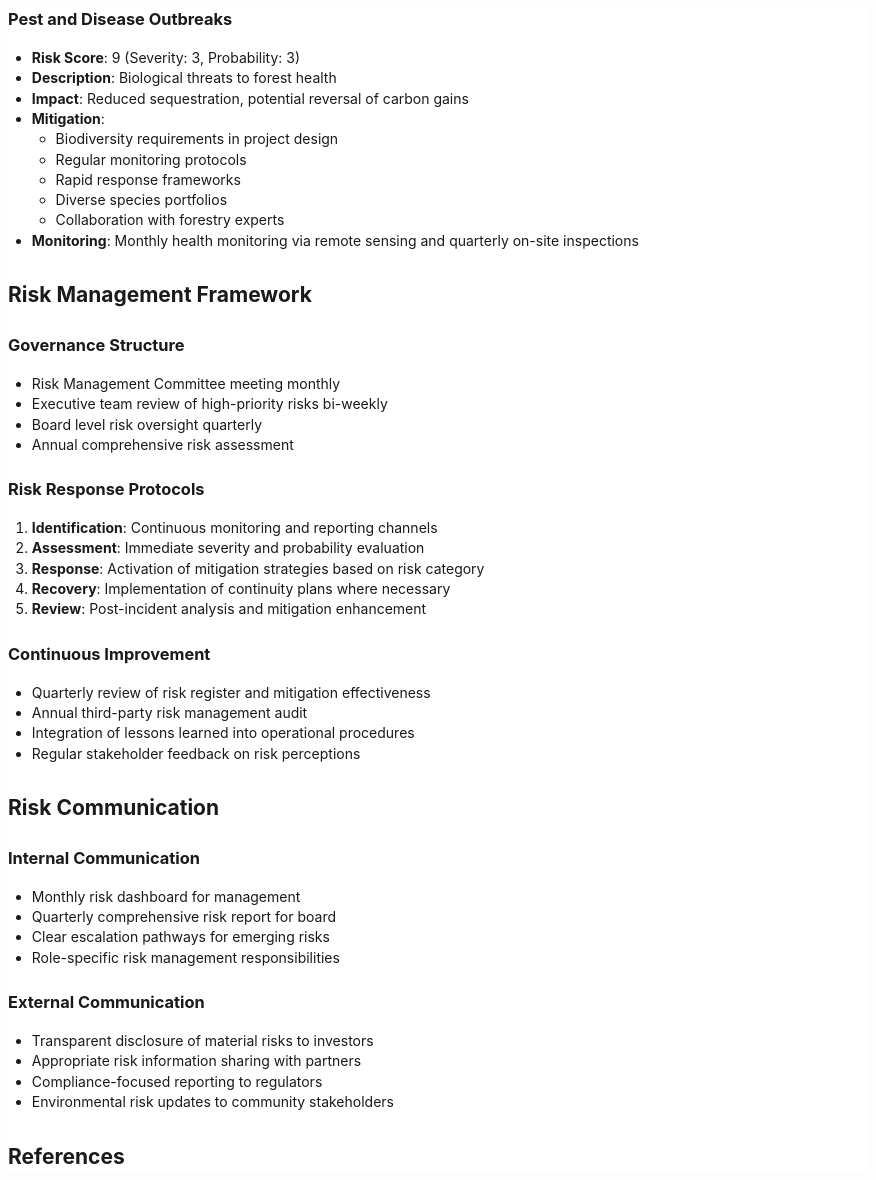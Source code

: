 ### Pest and Disease Outbreaks
- **Risk Score**: 9 (Severity: 3, Probability: 3)
- **Description**: Biological threats to forest health
- **Impact**: Reduced sequestration, potential reversal of carbon gains
- **Mitigation**:
  - Biodiversity requirements in project design
  - Regular monitoring protocols
  - Rapid response frameworks
  - Diverse species portfolios
  - Collaboration with forestry experts
- **Monitoring**: Monthly health monitoring via remote sensing and quarterly on-site inspections

## Risk Management Framework

### Governance Structure
- Risk Management Committee meeting monthly
- Executive team review of high-priority risks bi-weekly
- Board level risk oversight quarterly
- Annual comprehensive risk assessment

### Risk Response Protocols
1. **Identification**: Continuous monitoring and reporting channels
2. **Assessment**: Immediate severity and probability evaluation
3. **Response**: Activation of mitigation strategies based on risk category
4. **Recovery**: Implementation of continuity plans where necessary
5. **Review**: Post-incident analysis and mitigation enhancement

### Continuous Improvement
- Quarterly review of risk register and mitigation effectiveness
- Annual third-party risk management audit
- Integration of lessons learned into operational procedures
- Regular stakeholder feedback on risk perceptions

## Risk Communication

### Internal Communication
- Monthly risk dashboard for management
- Quarterly comprehensive risk report for board
- Clear escalation pathways for emerging risks
- Role-specific risk management responsibilities

### External Communication
- Transparent disclosure of material risks to investors
- Appropriate risk information sharing with partners
- Compliance-focused reporting to regulators
- Environmental risk updates to community stakeholders

## References
